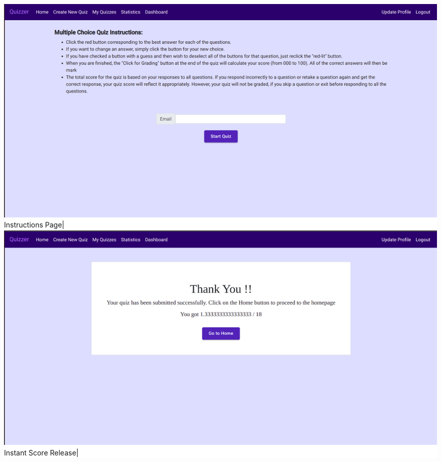 <img width="1604" alt="view-instructions-page" src="https://github.com/YugAadiwasi/Quizzer--quizing-made-easy/blob/main/images/instructions-page.png"> Instructions Page| <img width="1604" alt="instant score release" src="https://github.com/YugAadiwasi/Quizzer--quizing-made-easy/blob/main/images/instant-score-release.png"> Instant Score Release|